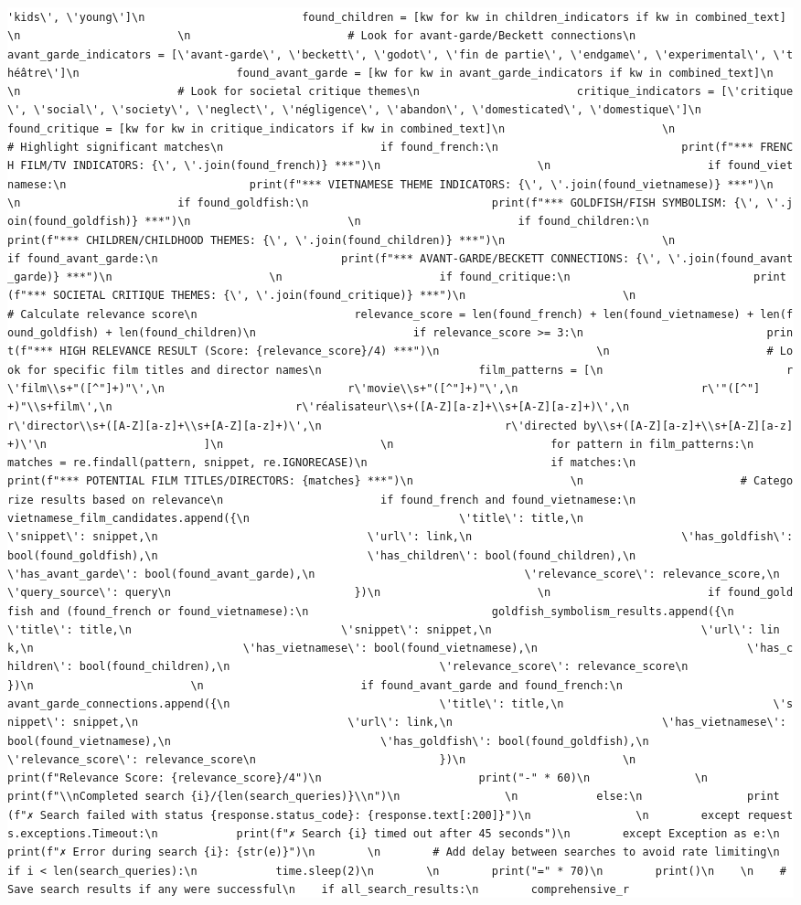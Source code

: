 ```
'kids\', \'young\']\n                        found_children = [kw for kw in children_indicators if kw in combined_text]\n                        \n                        # Look for avant-garde/Beckett connections\n                        avant_garde_indicators = [\'avant-garde\', \'beckett\', \'godot\', \'fin de partie\', \'endgame\', \'experimental\', \'théâtre\']\n                        found_avant_garde = [kw for kw in avant_garde_indicators if kw in combined_text]\n                        \n                        # Look for societal critique themes\n                        critique_indicators = [\'critique\', \'social\', \'society\', \'neglect\', \'négligence\', \'abandon\', \'domesticated\', \'domestique\']\n                        found_critique = [kw for kw in critique_indicators if kw in combined_text]\n                        \n                        # Highlight significant matches\n                        if found_french:\n                            print(f"*** FRENCH FILM/TV INDICATORS: {\', \'.join(found_french)} ***")\n                        \n                        if found_vietnamese:\n                            print(f"*** VIETNAMESE THEME INDICATORS: {\', \'.join(found_vietnamese)} ***")\n                        \n                        if found_goldfish:\n                            print(f"*** GOLDFISH/FISH SYMBOLISM: {\', \'.join(found_goldfish)} ***")\n                        \n                        if found_children:\n                            print(f"*** CHILDREN/CHILDHOOD THEMES: {\', \'.join(found_children)} ***")\n                        \n                        if found_avant_garde:\n                            print(f"*** AVANT-GARDE/BECKETT CONNECTIONS: {\', \'.join(found_avant_garde)} ***")\n                        \n                        if found_critique:\n                            print(f"*** SOCIETAL CRITIQUE THEMES: {\', \'.join(found_critique)} ***")\n                        \n                        # Calculate relevance score\n                        relevance_score = len(found_french) + len(found_vietnamese) + len(found_goldfish) + len(found_children)\n                        if relevance_score >= 3:\n                            print(f"*** HIGH RELEVANCE RESULT (Score: {relevance_score}/4) ***")\n                        \n                        # Look for specific film titles and director names\n                        film_patterns = [\n                            r\'film\\s+"([^"]+)"\',\n                            r\'movie\\s+"([^"]+)"\',\n                            r\'"([^"]+)"\\s+film\',\n                            r\'réalisateur\\s+([A-Z][a-z]+\\s+[A-Z][a-z]+)\',\n                            r\'director\\s+([A-Z][a-z]+\\s+[A-Z][a-z]+)\',\n                            r\'directed by\\s+([A-Z][a-z]+\\s+[A-Z][a-z]+)\'\n                        ]\n                        \n                        for pattern in film_patterns:\n                            matches = re.findall(pattern, snippet, re.IGNORECASE)\n                            if matches:\n                                print(f"*** POTENTIAL FILM TITLES/DIRECTORS: {matches} ***")\n                        \n                        # Categorize results based on relevance\n                        if found_french and found_vietnamese:\n                            vietnamese_film_candidates.append({\n                                \'title\': title,\n                                \'snippet\': snippet,\n                                \'url\': link,\n                                \'has_goldfish\': bool(found_goldfish),\n                                \'has_children\': bool(found_children),\n                                \'has_avant_garde\': bool(found_avant_garde),\n                                \'relevance_score\': relevance_score,\n                                \'query_source\': query\n                            })\n                        \n                        if found_goldfish and (found_french or found_vietnamese):\n                            goldfish_symbolism_results.append({\n                                \'title\': title,\n                                \'snippet\': snippet,\n                                \'url\': link,\n                                \'has_vietnamese\': bool(found_vietnamese),\n                                \'has_children\': bool(found_children),\n                                \'relevance_score\': relevance_score\n                            })\n                        \n                        if found_avant_garde and found_french:\n                            avant_garde_connections.append({\n                                \'title\': title,\n                                \'snippet\': snippet,\n                                \'url\': link,\n                                \'has_vietnamese\': bool(found_vietnamese),\n                                \'has_goldfish\': bool(found_goldfish),\n                                \'relevance_score\': relevance_score\n                            })\n                        \n                        print(f"Relevance Score: {relevance_score}/4")\n                        print("-" * 60)\n                \n                print(f"\\nCompleted search {i}/{len(search_queries)}\\n")\n                \n            else:\n                print(f"✗ Search failed with status {response.status_code}: {response.text[:200]}")\n                \n        except requests.exceptions.Timeout:\n            print(f"✗ Search {i} timed out after 45 seconds")\n        except Exception as e:\n            print(f"✗ Error during search {i}: {str(e)}")\n        \n        # Add delay between searches to avoid rate limiting\n        if i < len(search_queries):\n            time.sleep(2)\n        \n        print("=" * 70)\n        print()\n    \n    # Save search results if any were successful\n    if all_search_results:\n        comprehensive_r
```